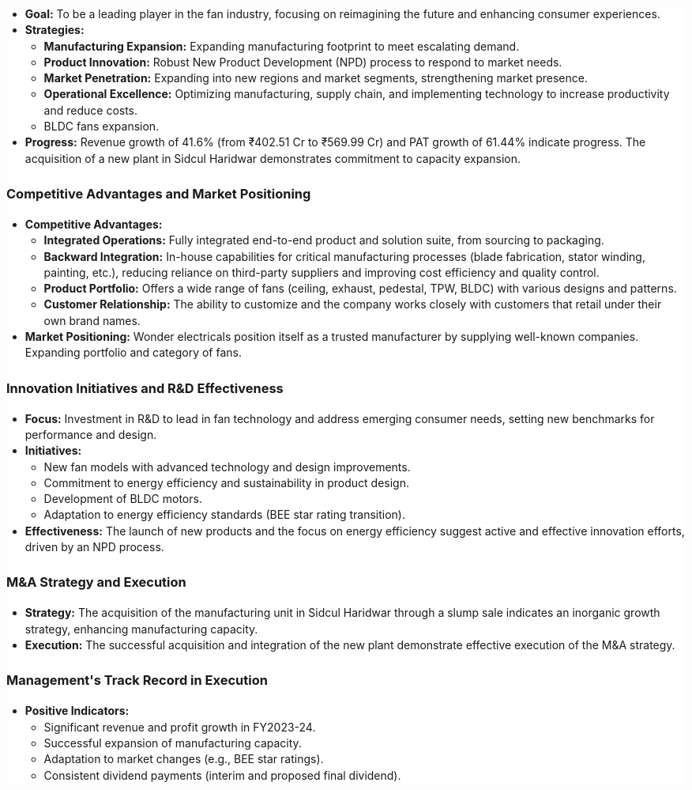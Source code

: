 *   **Goal:** To be a leading player in the fan industry, focusing on reimagining the future and enhancing consumer experiences.
*   **Strategies:**
    *   **Manufacturing Expansion:** Expanding manufacturing footprint to meet escalating demand.
    *   **Product Innovation:** Robust New Product Development (NPD) process to respond to market needs.
    *   **Market Penetration:** Expanding into new regions and market segments, strengthening market presence.
    *   **Operational Excellence:** Optimizing manufacturing, supply chain, and implementing technology to increase productivity and reduce costs.
    *   BLDC fans expansion.
*   **Progress:**  Revenue growth of 41.6% (from ₹402.51 Cr to ₹569.99 Cr) and PAT growth of 61.44% indicate progress. The acquisition of a new plant in Sidcul Haridwar demonstrates commitment to capacity expansion.

### Competitive Advantages and Market Positioning

*   **Competitive Advantages:**
    *   **Integrated Operations:** Fully integrated end-to-end product and solution suite, from sourcing to packaging.
    *   **Backward Integration:** In-house capabilities for critical manufacturing processes (blade fabrication, stator winding, painting, etc.), reducing reliance on third-party suppliers and improving cost efficiency and quality control.
    *   **Product Portfolio:** Offers a wide range of fans (ceiling, exhaust, pedestal, TPW, BLDC) with various designs and patterns.
    *   **Customer Relationship:** The ability to customize and the company works closely with customers that retail under their own brand names.
*   **Market Positioning:** Wonder electricals position itself as a trusted manufacturer by supplying well-known companies. Expanding portfolio and category of fans.

### Innovation Initiatives and R&D Effectiveness

*   **Focus:** Investment in R&D to lead in fan technology and address emerging consumer needs, setting new benchmarks for performance and design.
*   **Initiatives:**
    *   New fan models with advanced technology and design improvements.
    *   Commitment to energy efficiency and sustainability in product design.
    *   Development of BLDC motors.
    *   Adaptation to energy efficiency standards (BEE star rating transition).
*   **Effectiveness:** The launch of new products and the focus on energy efficiency suggest active and effective innovation efforts, driven by an NPD process.

### M&A Strategy and Execution

*   **Strategy:** The acquisition of the manufacturing unit in Sidcul Haridwar through a slump sale indicates an inorganic growth strategy, enhancing manufacturing capacity.
*   **Execution:** The successful acquisition and integration of the new plant demonstrate effective execution of the M&A strategy.

### Management's Track Record in Execution

*   **Positive Indicators:**
    *   Significant revenue and profit growth in FY2023-24.
    *   Successful expansion of manufacturing capacity.
    *   Adaptation to market changes (e.g., BEE star ratings).
    *   Consistent dividend payments (interim and proposed final dividend).
